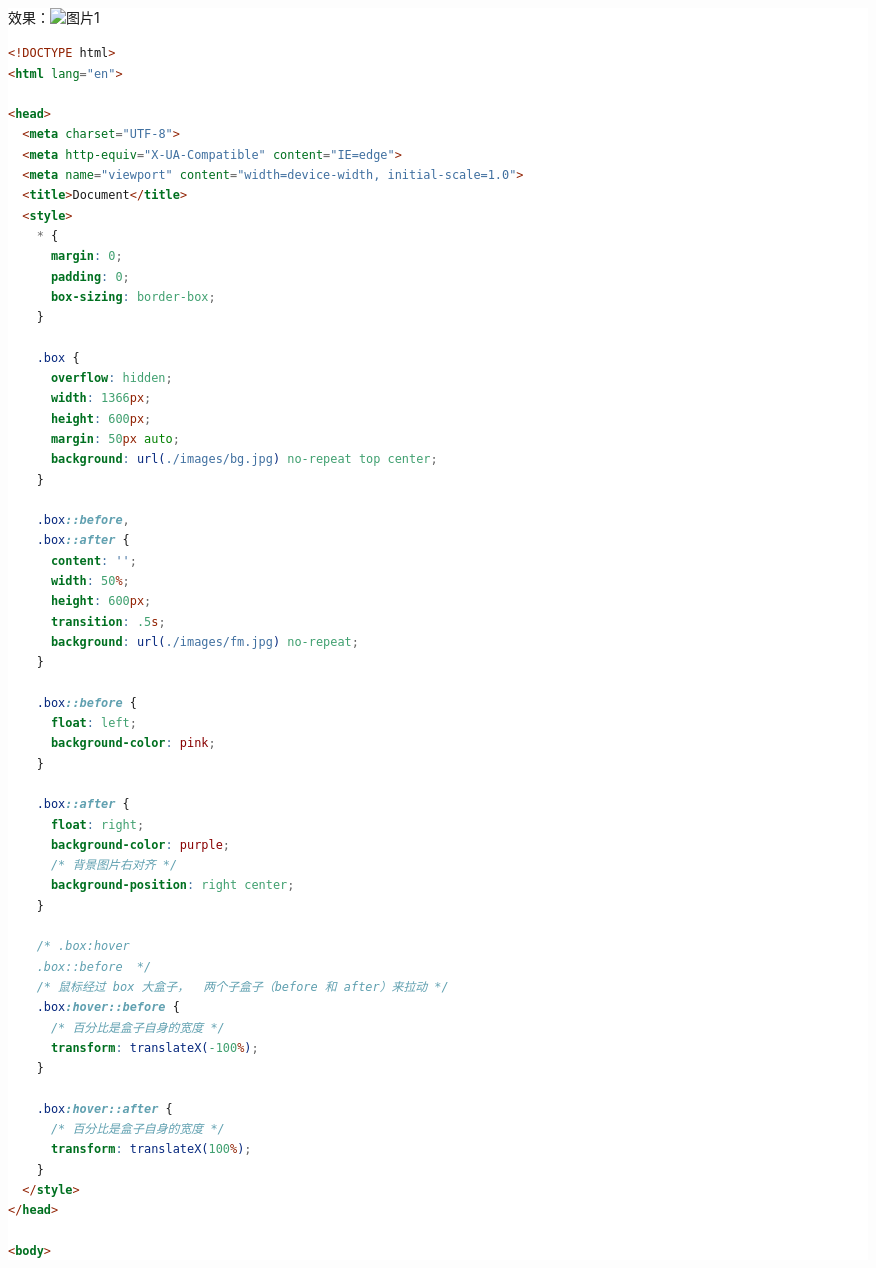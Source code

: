 效果：![图片1](/Users/wsp/Documents/Front-End-b/移动web资料/day01/08-笔记/assets/图片1.gif)



~~~html
<!DOCTYPE html>
<html lang="en">

<head>
  <meta charset="UTF-8">
  <meta http-equiv="X-UA-Compatible" content="IE=edge">
  <meta name="viewport" content="width=device-width, initial-scale=1.0">
  <title>Document</title>
  <style>
    * {
      margin: 0;
      padding: 0;
      box-sizing: border-box;
    }

    .box {
      overflow: hidden;
      width: 1366px;
      height: 600px;
      margin: 50px auto;
      background: url(./images/bg.jpg) no-repeat top center;
    }

    .box::before,
    .box::after {
      content: '';
      width: 50%;
      height: 600px;
      transition: .5s;
      background: url(./images/fm.jpg) no-repeat;
    }

    .box::before {
      float: left;
      background-color: pink;
    }

    .box::after {
      float: right;
      background-color: purple;
      /* 背景图片右对齐 */
      background-position: right center;
    }

    /* .box:hover 
    .box::before  */
    /* 鼠标经过 box 大盒子，  两个子盒子（before 和 after）来拉动 */
    .box:hover::before {
      /* 百分比是盒子自身的宽度 */
      transform: translateX(-100%);
    }

    .box:hover::after {
      /* 百分比是盒子自身的宽度 */
      transform: translateX(100%);
    }
  </style>
</head>

<body>
~~~